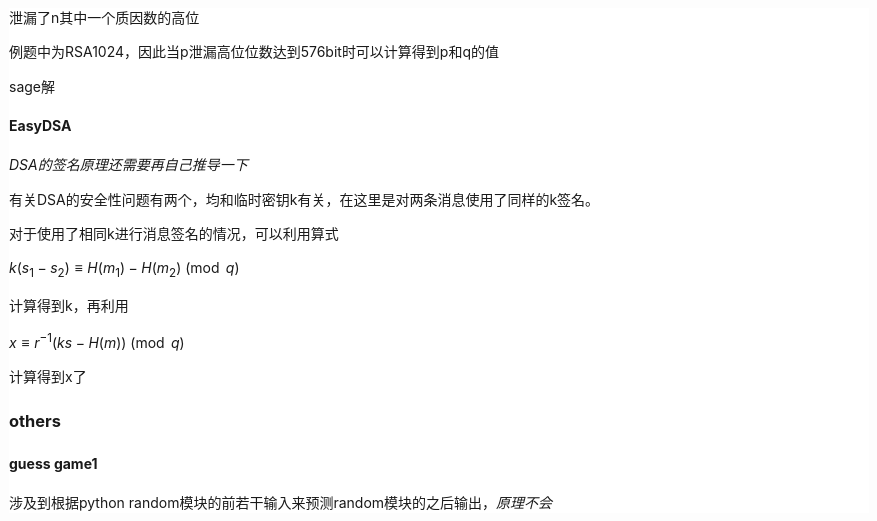 泄漏了n其中一个质因数的高位

例题中为RSA1024，因此当p泄漏高位位数达到576bit时可以计算得到p和q的值

sage解

#### EasyDSA

*DSA的签名原理还需要再自己推导一下*

有关DSA的安全性问题有两个，均和临时密钥k有关，在这里是对两条消息使用了同样的k签名。

对于使用了相同k进行消息签名的情况，可以利用算式

$k(s_1-s_2)\equiv H(m_1)-H(m_2)\pmod{q}$

计算得到k，再利用

$x\equiv r^{-1}(ks-H(m))\pmod q$

计算得到x了

### others

#### guess game1

涉及到根据python random模块的前若干输入来预测random模块的之后输出，*原理不会*

